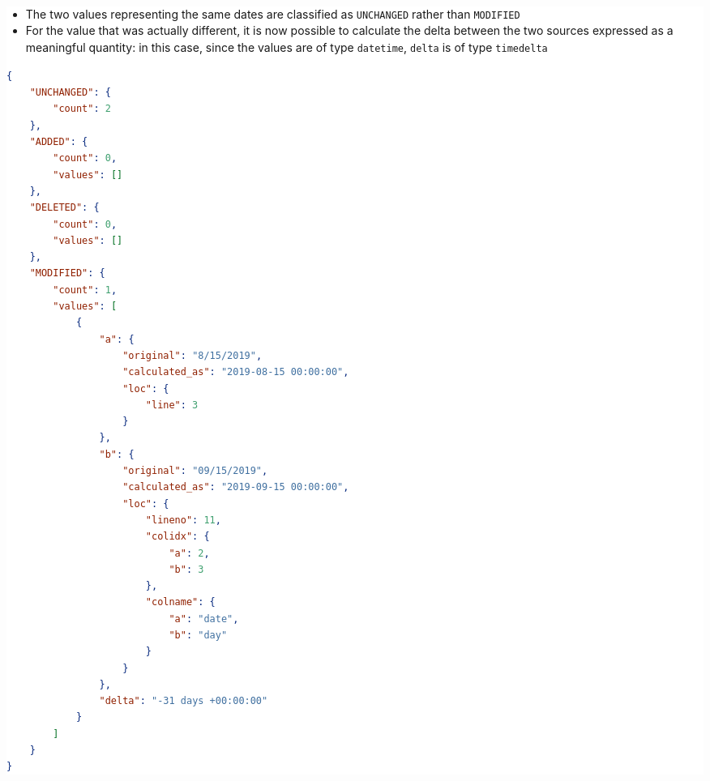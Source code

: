 - The two values representing the same dates are classified as `UNCHANGED` rather than `MODIFIED`
- For the value that was actually different,
  it is now possible to calculate the delta between the two sources expressed as a meaningful quantity:
  in this case, since the values are of type `datetime`, `delta` is of type `timedelta`


```json
{
    "UNCHANGED": {
        "count": 2
    },
    "ADDED": {
        "count": 0,
        "values": []
    },
    "DELETED": {
        "count": 0,
        "values": []
    },
    "MODIFIED": {
        "count": 1,
        "values": [
            {
                "a": {
                    "original": "8/15/2019",
                    "calculated_as": "2019-08-15 00:00:00",
                    "loc": {
                        "line": 3
                    }
                },
                "b": {
                    "original": "09/15/2019",
                    "calculated_as": "2019-09-15 00:00:00",
                    "loc": {
                        "lineno": 11,
                        "colidx": {
                            "a": 2,
                            "b": 3
                        },
                        "colname": {
                            "a": "date",
                            "b": "day"
                        }
                    }
                },
                "delta": "-31 days +00:00:00"
            }
        ]
    }
}
```
